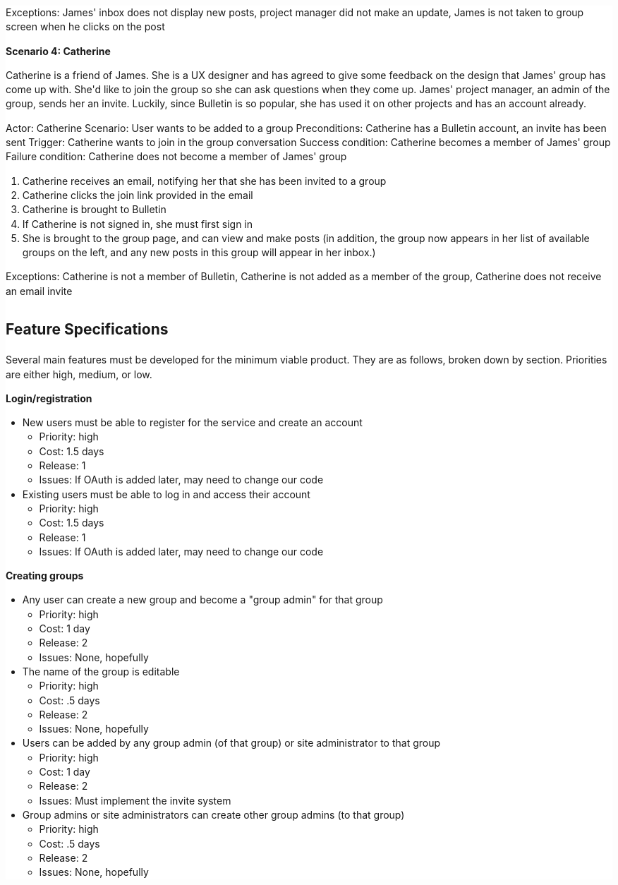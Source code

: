 Exceptions: James' inbox does not display new posts, project manager did not make an update, James is not taken to group screen when he clicks on the post

**Scenario 4: Catherine**

Catherine is a friend of James. She is a UX designer and has agreed to give some feedback on the design that James' group has come up with. She'd like to join the group so she can ask questions when they come up. James' project manager, an admin of the group, sends her an invite. Luckily, since Bulletin is so popular, she has used it on other projects and has an account already.

Actor: Catherine
Scenario: User wants to be added to a group
Preconditions: Catherine has a Bulletin account, an invite has been sent
Trigger: Catherine wants to join in the group conversation
Success condition: Catherine becomes a member of James' group
Failure condition: Catherine does not become a member of James' group

1. Catherine receives an email, notifying her that she has been invited to a group
2. Catherine clicks the join link provided in the email
3. Catherine is brought to Bulletin
4. If Catherine is not signed in, she must first sign in
5. She is brought to the group page, and can view and make posts (in addition, the group now appears in her list of available groups on the left, and any new posts in this group will appear in her inbox.)

Exceptions: Catherine is not a member of Bulletin, Catherine is not added as a member of the group, Catherine does not receive an email invite


Feature Specifications
----------------------

Several main features must be developed for the minimum viable product. They are as follows, broken down by section. Priorities are either high, medium, or low.

**Login/registration**
- New users must be able to register for the service and create an account
	- Priority: high
	- Cost: 1.5 days
	- Release: 1
	- Issues: If OAuth is added later, may need to change our code
- Existing users must be able to log in and access their account
	- Priority: high
	- Cost: 1.5 days
	- Release: 1
	- Issues: If OAuth is added later, may need to change our code

**Creating groups**
- Any user can create a new group and become a "group admin" for that group
	- Priority: high
	- Cost: 1 day
	- Release: 2
	- Issues: None, hopefully
- The name of the group is editable
	- Priority: high
	- Cost: .5 days
	- Release: 2
	- Issues: None, hopefully
- Users can be added by any group admin (of that group) or site administrator to that group
	- Priority: high
	- Cost: 1 day
	- Release: 2
	- Issues: Must implement the invite system
- Group admins or site administrators can create other group admins (to that group)
	- Priority: high
	- Cost: .5 days
	- Release: 2
	- Issues: None, hopefully